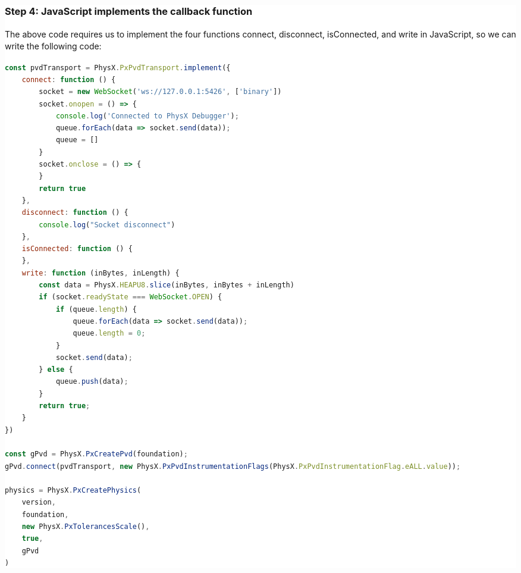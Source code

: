 ### Step 4: JavaScript implements the callback function

The above code requires us to implement the four functions connect, disconnect, isConnected, and write in JavaScript, so
we can write the following code:

```javascript
const pvdTransport = PhysX.PxPvdTransport.implement({
    connect: function () {
        socket = new WebSocket('ws://127.0.0.1:5426', ['binary'])
        socket.onopen = () => {
            console.log('Connected to PhysX Debugger');
            queue.forEach(data => socket.send(data));
            queue = []
        }
        socket.onclose = () => {
        }
        return true
    },
    disconnect: function () {
        console.log("Socket disconnect")
    },
    isConnected: function () {
    },
    write: function (inBytes, inLength) {
        const data = PhysX.HEAPU8.slice(inBytes, inBytes + inLength)
        if (socket.readyState === WebSocket.OPEN) {
            if (queue.length) {
                queue.forEach(data => socket.send(data));
                queue.length = 0;
            }
            socket.send(data);
        } else {
            queue.push(data);
        }
        return true;
    }
})

const gPvd = PhysX.PxCreatePvd(foundation);
gPvd.connect(pvdTransport, new PhysX.PxPvdInstrumentationFlags(PhysX.PxPvdInstrumentationFlag.eALL.value));

physics = PhysX.PxCreatePhysics(
    version,
    foundation,
    new PhysX.PxTolerancesScale(),
    true,
    gPvd
)
```
